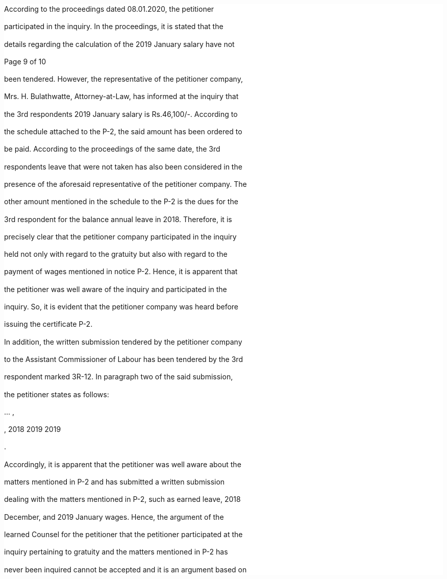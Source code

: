 According to the proceedings dated 08.01.2020, the petitioner

participated in the inquiry. In the proceedings, it is stated that the

details regarding the calculation of the 2019 January salary have not

Page 9 of 10

been tendered. However, the representative of the petitioner company,

Mrs. H. Bulathwatte, Attorney-at-Law, has informed at the inquiry that

the 3rd respondents 2019 January salary is Rs.46,100/-. According to

the schedule attached to the P-2, the said amount has been ordered to

be paid. According to the proceedings of the same date, the 3rd

respondents leave that were not taken has also been considered in the

presence of the aforesaid representative of the petitioner company. The

other amount mentioned in the schedule to the P-2 is the dues for the

3rd respondent for the balance annual leave in 2018. Therefore, it is

precisely clear that the petitioner company participated in the inquiry

held not only with regard to the gratuity but also with regard to the

payment of wages mentioned in notice P-2. Hence, it is apparent that

the petitioner was well aware of the inquiry and participated in the

inquiry. So, it is evident that the petitioner company was heard before

issuing the certificate P-2.

In addition, the written submission tendered by the petitioner company

to the Assistant Commissioner of Labour has been tendered by the 3rd

respondent marked 3R-12. In paragraph two of the said submission,

the petitioner states as follows:

... ,

, 2018 2019 2019

.

Accordingly, it is apparent that the petitioner was well aware about the

matters mentioned in P-2 and has submitted a written submission

dealing with the matters mentioned in P-2, such as earned leave, 2018

December, and 2019 January wages. Hence, the argument of the

learned Counsel for the petitioner that the petitioner participated at the

inquiry pertaining to gratuity and the matters mentioned in P-2 has

never been inquired cannot be accepted and it is an argument based on
